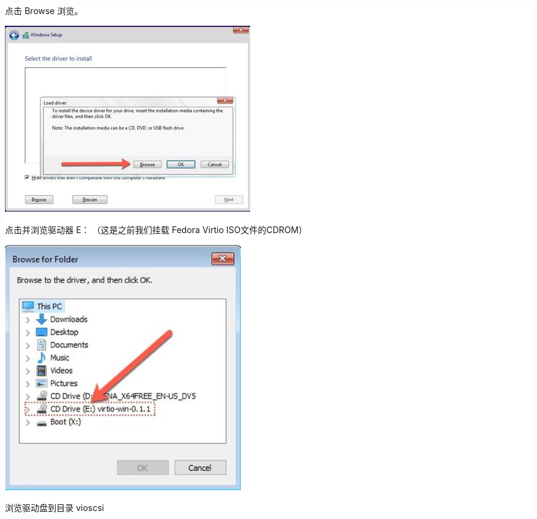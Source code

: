 点击 Browse 浏览。

![](/images/14857502795932.jpg)

点击并浏览驱动器 E： （这是之前我们挂载 Fedora Virtio ISO文件的CDROM）

![](/images/14857503335113.jpg)

浏览驱动盘到目录 vioscsi
